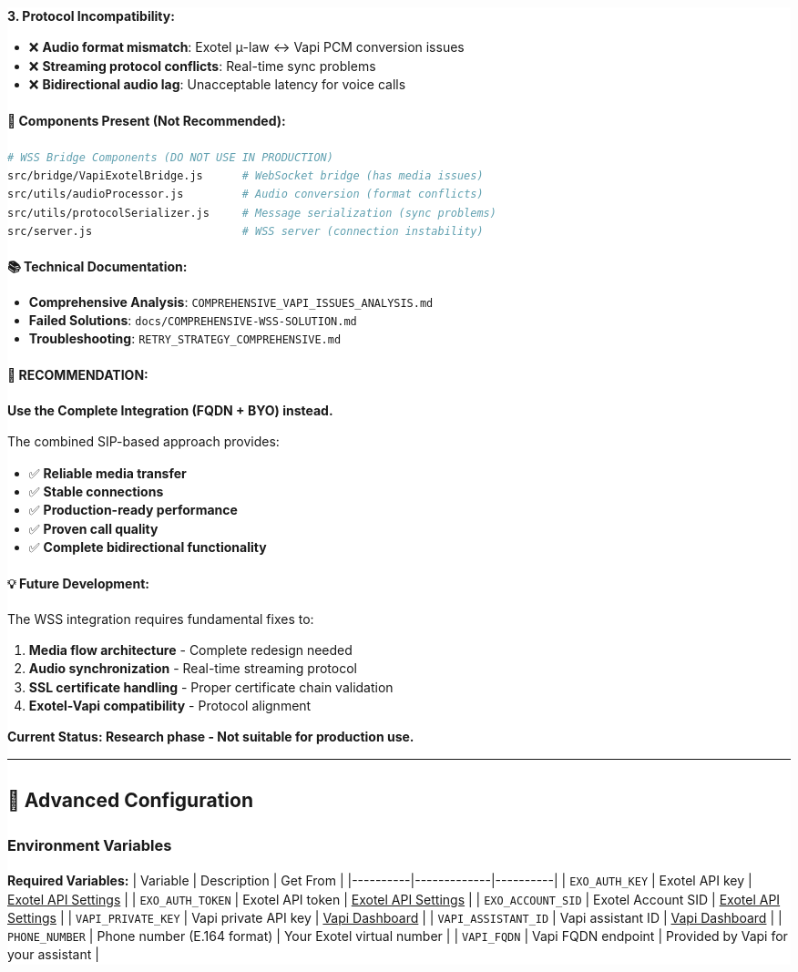 **3. Protocol Incompatibility:**
- ❌ **Audio format mismatch**: Exotel μ-law ↔ Vapi PCM conversion issues
- ❌ **Streaming protocol conflicts**: Real-time sync problems
- ❌ **Bidirectional audio lag**: Unacceptable latency for voice calls

#### **🔧 Components Present (Not Recommended):**
```bash
# WSS Bridge Components (DO NOT USE IN PRODUCTION)
src/bridge/VapiExotelBridge.js      # WebSocket bridge (has media issues)
src/utils/audioProcessor.js         # Audio conversion (format conflicts)  
src/utils/protocolSerializer.js     # Message serialization (sync problems)
src/server.js                       # WSS server (connection instability)
```

#### **📚 Technical Documentation:**
- **Comprehensive Analysis**: `COMPREHENSIVE_VAPI_ISSUES_ANALYSIS.md`
- **Failed Solutions**: `docs/COMPREHENSIVE-WSS-SOLUTION.md`
- **Troubleshooting**: `RETRY_STRATEGY_COMPREHENSIVE.md`

#### **🎯 RECOMMENDATION:**
**Use the Complete Integration (FQDN + BYO) instead.**

The combined SIP-based approach provides:
- ✅ **Reliable media transfer**
- ✅ **Stable connections** 
- ✅ **Production-ready performance**
- ✅ **Proven call quality**
- ✅ **Complete bidirectional functionality**

#### **💡 Future Development:**
The WSS integration requires fundamental fixes to:
1. **Media flow architecture** - Complete redesign needed
2. **Audio synchronization** - Real-time streaming protocol 
3. **SSL certificate handling** - Proper certificate chain validation
4. **Exotel-Vapi compatibility** - Protocol alignment

**Current Status: Research phase - Not suitable for production use.**

---

## 🔧 Advanced Configuration

### **Environment Variables**

**Required Variables:**
| Variable | Description | Get From |
|----------|-------------|----------|
| `EXO_AUTH_KEY` | Exotel API key | [Exotel API Settings](https://my.in.exotel.com/apisettings/site#api-credentials) |
| `EXO_AUTH_TOKEN` | Exotel API token | [Exotel API Settings](https://my.in.exotel.com/apisettings/site#api-credentials) |
| `EXO_ACCOUNT_SID` | Exotel Account SID | [Exotel API Settings](https://my.in.exotel.com/apisettings/site#api-credentials) |
| `VAPI_PRIVATE_KEY` | Vapi private API key | [Vapi Dashboard](https://dashboard.vapi.ai) |
| `VAPI_ASSISTANT_ID` | Vapi assistant ID | [Vapi Dashboard](https://dashboard.vapi.ai) |
| `PHONE_NUMBER` | Phone number (E.164 format) | Your Exotel virtual number |
| `VAPI_FQDN` | Vapi FQDN endpoint | Provided by Vapi for your assistant |
